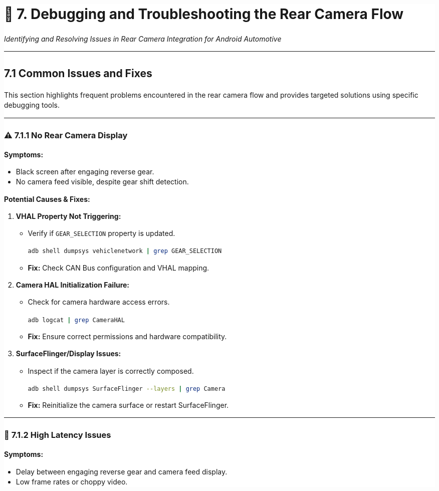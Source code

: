 # 🐛 **7. Debugging and Troubleshooting the Rear Camera Flow**

_Identifying and Resolving Issues in Rear Camera Integration for Android Automotive_

---

## **7.1 Common Issues and Fixes**

This section highlights frequent problems encountered in the rear camera flow and provides targeted solutions using specific debugging tools.

---

### ⚠️ **7.1.1 No Rear Camera Display**

**Symptoms:**

- Black screen after engaging reverse gear.
- No camera feed visible, despite gear shift detection.

**Potential Causes & Fixes:**

1. **VHAL Property Not Triggering:**

   - Verify if `GEAR_SELECTION` property is updated.
     ```bash
     adb shell dumpsys vehiclenetwork | grep GEAR_SELECTION
     ```
   - **Fix:** Check CAN Bus configuration and VHAL mapping.

2. **Camera HAL Initialization Failure:**

   - Check for camera hardware access errors.
     ```bash
     adb logcat | grep CameraHAL
     ```
   - **Fix:** Ensure correct permissions and hardware compatibility.

3. **SurfaceFlinger/Display Issues:**
   - Inspect if the camera layer is correctly composed.
     ```bash
     adb shell dumpsys SurfaceFlinger --layers | grep Camera
     ```
   - **Fix:** Reinitialize the camera surface or restart SurfaceFlinger.

---

### 🐢 **7.1.2 High Latency Issues**

**Symptoms:**

- Delay between engaging reverse gear and camera feed display.
- Low frame rates or choppy video.
